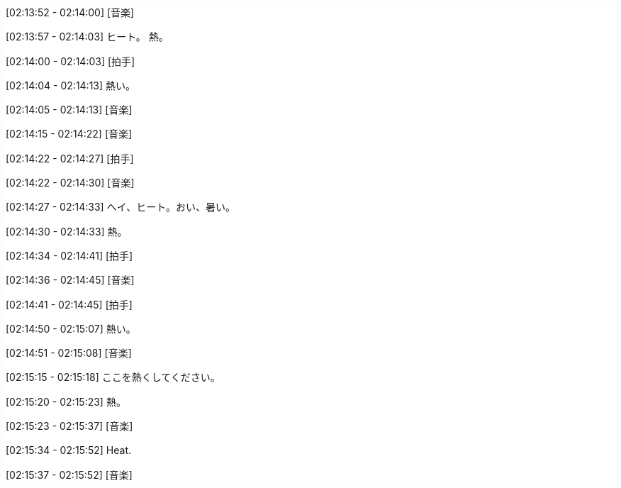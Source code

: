 [02:13:52 - 02:14:00]
[音楽]

[02:13:57 - 02:14:03]
ヒート。 熱。

[02:14:00 - 02:14:03]
[拍手]

[02:14:04 - 02:14:13]
熱い。

[02:14:05 - 02:14:13]
[音楽]

[02:14:15 - 02:14:22]
[音楽]

[02:14:22 - 02:14:27]
[拍手]

[02:14:22 - 02:14:30]
[音楽]

[02:14:27 - 02:14:33]
ヘイ、ヒート。おい、暑い。

[02:14:30 - 02:14:33]
熱。

[02:14:34 - 02:14:41]
[拍手]

[02:14:36 - 02:14:45]
[音楽]

[02:14:41 - 02:14:45]
[拍手]

[02:14:50 - 02:15:07]
熱い。

[02:14:51 - 02:15:08]
[音楽]

[02:15:15 - 02:15:18]
ここを熱くしてください。

[02:15:20 - 02:15:23]
熱。

[02:15:23 - 02:15:37]
[音楽]

[02:15:34 - 02:15:52]
Heat.

[02:15:37 - 02:15:52]
[音楽]
